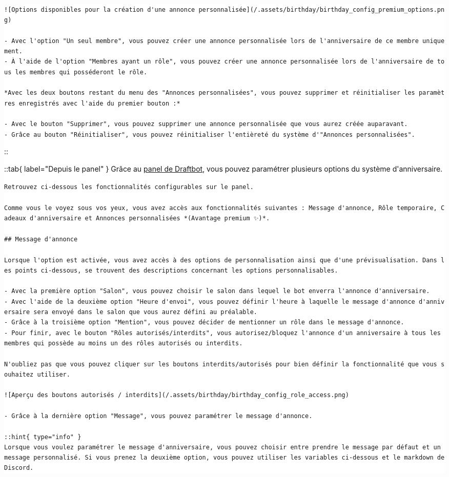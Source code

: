     ![Options disponibles pour la création d'une annonce personnalisée](/.assets/birthday/birthday_config_premium_options.png)

    - Avec l'option "Un seul membre", vous pouvez créer une annonce personnalisée lors de l'anniversaire de ce membre uniquement.
    - À l'aide de l'option "Membres ayant un rôle", vous pouvez créer une annonce personnalisée lors de l'anniversaire de tous les membres qui posséderont le rôle.

    *Avec les deux boutons restant du menu des "Annonces personnalisées", vous pouvez supprimer et réinitialiser les paramètres enregistrés avec l'aide du premier bouton :*

    - Avec le bouton "Supprimer", vous pouvez supprimer une annonce personnalisée que vous aurez créée auparavant.
    - Grâce au bouton "Réinitialiser", vous pouvez réinitialiser l'entièreté du système d'"Annonces personnalisées".
  ::


  ::tab{ label="Depuis le panel" }
    Grâce au [panel de Draftbot](https://www.draftbot.fr/dashboard/), vous pouvez paramétrer plusieurs options du système d'anniversaire.

    Retrouvez ci-dessous les fonctionnalités configurables sur le panel.

    Comme vous le voyez sous vos yeux, vous avez accès aux fonctionnalités suivantes : Message d'annonce, Rôle temporaire, Cadeaux d'anniversaire et Annonces personnalisées *(Avantage premium ✨)*.

    ## Message d'annonce

    Lorsque l'option est activée, vous avez accès à des options de personnalisation ainsi que d'une prévisualisation. Dans les points ci-dessous, se trouvent des descriptions concernant les options personnalisables.

    - Avec la première option "Salon", vous pouvez choisir le salon dans lequel le bot enverra l'annonce d'anniversaire.
    - Avec l'aide de la deuxième option "Heure d'envoi", vous pouvez définir l'heure à laquelle le message d'annonce d'anniversaire sera envoyé dans le salon que vous aurez défini au préalable.
    - Grâce à la troisième option "Mention", vous pouvez décider de mentionner un rôle dans le message d'annonce.
    - Pour finir, avec le bouton "Rôles autorisés/interdits", vous autorisez/bloquez l'annonce d'un anniversaire à tous les membres qui possède au moins un des rôles autorisés ou interdits.

    N'oubliez pas que vous pouvez cliquer sur les boutons interdits/autorisés pour bien définir la fonctionnalité que vous souhaitez utiliser.

    ![Aperçu des boutons autorisés / interdits](/.assets/birthday/birthday_config_role_access.png)

    - Grâce à la dernière option "Message", vous pouvez paramétrer le message d'annonce.

    ::hint{ type="info" }
    Lorsque vous voulez paramétrer le message d'anniversaire, vous pouvez choisir entre prendre le message par défaut et un message personnalisé. Si vous prenez la deuxième option, vous pouvez utiliser les variables ci-dessous et le markdown de Discord.
